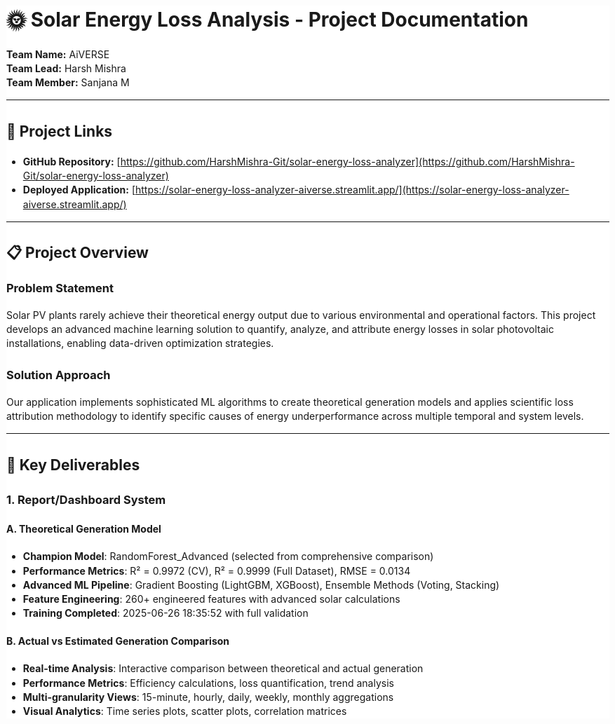 
# 🌞 Solar Energy Loss Analysis - Project Documentation

**Team Name:** AiVERSE  
**Team Lead:** Harsh Mishra  
**Team Member:** Sanjana M  

---

## 🔗 Project Links

- **GitHub Repository:** [https://github.com/HarshMishra-Git/solar-energy-loss-analyzer](https://github.com/HarshMishra-Git/solar-energy-loss-analyzer)
- **Deployed Application:** [https://solar-energy-loss-analyzer-aiverse.streamlit.app/](https://solar-energy-loss-analyzer-aiverse.streamlit.app/)

---

## 📋 Project Overview

### Problem Statement
Solar PV plants rarely achieve their theoretical energy output due to various environmental and operational factors. This project develops an advanced machine learning solution to quantify, analyze, and attribute energy losses in solar photovoltaic installations, enabling data-driven optimization strategies.

### Solution Approach
Our application implements sophisticated ML algorithms to create theoretical generation models and applies scientific loss attribution methodology to identify specific causes of energy underperformance across multiple temporal and system levels.

---

## 🎯 Key Deliverables

### 1. Report/Dashboard System

#### A. Theoretical Generation Model
- **Champion Model**: RandomForest_Advanced (selected from comprehensive comparison)
- **Performance Metrics**: R² = 0.9972 (CV), R² = 0.9999 (Full Dataset), RMSE = 0.0134
- **Advanced ML Pipeline**: Gradient Boosting (LightGBM, XGBoost), Ensemble Methods (Voting, Stacking)
- **Feature Engineering**: 260+ engineered features with advanced solar calculations
- **Training Completed**: 2025-06-26 18:35:52 with full validation

#### B. Actual vs Estimated Generation Comparison
- **Real-time Analysis**: Interactive comparison between theoretical and actual generation
- **Performance Metrics**: Efficiency calculations, loss quantification, trend analysis
- **Multi-granularity Views**: 15-minute, hourly, daily, weekly, monthly aggregations
- **Visual Analytics**: Time series plots, scatter plots, correlation matrices
